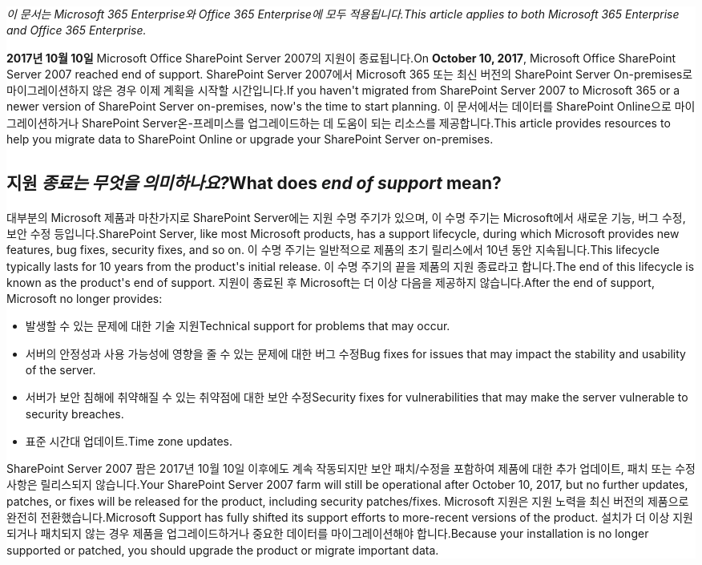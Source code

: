 <span data-ttu-id="237d2-105">*이 문서는 Microsoft 365 Enterprise와 Office 365 Enterprise에 모두 적용됩니다.*</span><span class="sxs-lookup"><span data-stu-id="237d2-105">*This article applies to both Microsoft 365 Enterprise and Office 365 Enterprise.*</span></span>

<span data-ttu-id="237d2-106">**2017년 10월 10일** Microsoft Office SharePoint Server 2007의 지원이 종료됩니다.</span><span class="sxs-lookup"><span data-stu-id="237d2-106">On **October 10, 2017**, Microsoft Office SharePoint Server 2007 reached end of support.</span></span> <span data-ttu-id="237d2-107">SharePoint Server 2007에서 Microsoft 365 또는 최신 버전의 SharePoint Server On-premises로 마이그레이션하지 않은 경우 이제 계획을 시작할 시간입니다.</span><span class="sxs-lookup"><span data-stu-id="237d2-107">If you haven't migrated from SharePoint Server 2007 to Microsoft 365 or a newer version of SharePoint Server on-premises, now's the time to start planning.</span></span> <span data-ttu-id="237d2-108">이 문서에서는 데이터를 SharePoint Online으로 마이그레이션하거나 SharePoint Server온-프레미스를 업그레이드하는 데 도움이 되는 리소스를 제공합니다.</span><span class="sxs-lookup"><span data-stu-id="237d2-108">This article provides resources to help you migrate data to SharePoint Online or upgrade your SharePoint Server on-premises.</span></span>
  
## <a name="what-does-end-of-support-mean"></a><span data-ttu-id="237d2-109">지원 *종료는 무엇을 의미하나요?*</span><span class="sxs-lookup"><span data-stu-id="237d2-109">What does *end of support* mean?</span></span>

<span data-ttu-id="237d2-110">대부분의 Microsoft 제품과 마찬가지로 SharePoint Server에는 지원 수명 주기가 있으며, 이 수명 주기는 Microsoft에서 새로운 기능, 버그 수정, 보안 수정 등입니다.</span><span class="sxs-lookup"><span data-stu-id="237d2-110">SharePoint Server, like most Microsoft products, has a support lifecycle, during which Microsoft provides new features, bug fixes, security fixes, and so on.</span></span> <span data-ttu-id="237d2-111">이 수명 주기는 일반적으로 제품의 초기 릴리스에서 10년 동안 지속됩니다.</span><span class="sxs-lookup"><span data-stu-id="237d2-111">This lifecycle typically lasts for 10 years from the product's initial release.</span></span> <span data-ttu-id="237d2-112">이 수명 주기의 끝을 제품의 지원 종료라고 합니다.</span><span class="sxs-lookup"><span data-stu-id="237d2-112">The end of this lifecycle is known as the product's end of support.</span></span> <span data-ttu-id="237d2-113">지원이 종료된 후 Microsoft는 더 이상 다음을 제공하지 않습니다.</span><span class="sxs-lookup"><span data-stu-id="237d2-113">After the end of support, Microsoft no longer provides:</span></span>
  
- <span data-ttu-id="237d2-114">발생할 수 있는 문제에 대한 기술 지원</span><span class="sxs-lookup"><span data-stu-id="237d2-114">Technical support for problems that may occur.</span></span>
    
- <span data-ttu-id="237d2-115">서버의 안정성과 사용 가능성에 영향을 줄 수 있는 문제에 대한 버그 수정</span><span class="sxs-lookup"><span data-stu-id="237d2-115">Bug fixes for issues that may impact the stability and usability of the server.</span></span>
    
- <span data-ttu-id="237d2-116">서버가 보안 침해에 취약해질 수 있는 취약점에 대한 보안 수정</span><span class="sxs-lookup"><span data-stu-id="237d2-116">Security fixes for vulnerabilities that may make the server vulnerable to security breaches.</span></span>
    
- <span data-ttu-id="237d2-117">표준 시간대 업데이트.</span><span class="sxs-lookup"><span data-stu-id="237d2-117">Time zone updates.</span></span>
    
<span data-ttu-id="237d2-118">SharePoint Server 2007 팜은 2017년 10월 10일 이후에도 계속 작동되지만 보안 패치/수정을 포함하여 제품에 대한 추가 업데이트, 패치 또는 수정 사항은 릴리스되지 않습니다.</span><span class="sxs-lookup"><span data-stu-id="237d2-118">Your SharePoint Server 2007 farm will still be operational after October 10, 2017, but no further updates, patches, or fixes will be released for the product, including security patches/fixes.</span></span> <span data-ttu-id="237d2-119">Microsoft 지원은 지원 노력을 최신 버전의 제품으로 완전히 전환했습니다.</span><span class="sxs-lookup"><span data-stu-id="237d2-119">Microsoft Support has fully shifted its support efforts to more-recent versions of the product.</span></span> <span data-ttu-id="237d2-120">설치가 더 이상 지원되거나 패치되지 않는 경우 제품을 업그레이드하거나 중요한 데이터를 마이그레이션해야 합니다.</span><span class="sxs-lookup"><span data-stu-id="237d2-120">Because your installation is no longer supported or patched, you should upgrade the product or migrate important data.</span></span>
  